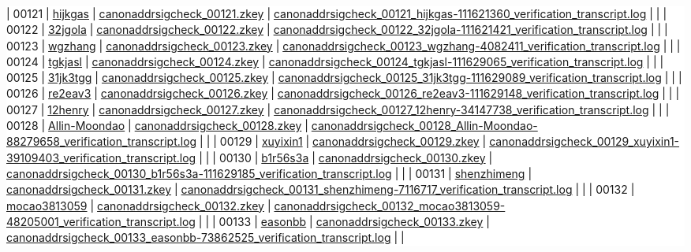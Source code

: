 | 00121 | [hijkgas](https://github.com/hijkgas) | [canonaddrsigcheck_00121.zkey](https://nocturne-v1-ph2-ceremony.s3.amazonaws.com/circuits/canonaddrsigcheck/contributions/canonaddrsigcheck_00121.zkey) | [canonaddrsigcheck_00121_hijkgas-111621360_verification_transcript.log](https://nocturne-v1-ph2-ceremony.s3.amazonaws.com/circuits/canonaddrsigcheck/transcripts/canonaddrsigcheck_00121_hijkgas-111621360_verification_transcript.log) |  |
| 00122 | [32jgola](https://github.com/32jgola) | [canonaddrsigcheck_00122.zkey](https://nocturne-v1-ph2-ceremony.s3.amazonaws.com/circuits/canonaddrsigcheck/contributions/canonaddrsigcheck_00122.zkey) | [canonaddrsigcheck_00122_32jgola-111621421_verification_transcript.log](https://nocturne-v1-ph2-ceremony.s3.amazonaws.com/circuits/canonaddrsigcheck/transcripts/canonaddrsigcheck_00122_32jgola-111621421_verification_transcript.log) |  |
| 00123 | [wgzhang](https://github.com/wgzhang) | [canonaddrsigcheck_00123.zkey](https://nocturne-v1-ph2-ceremony.s3.amazonaws.com/circuits/canonaddrsigcheck/contributions/canonaddrsigcheck_00123.zkey) | [canonaddrsigcheck_00123_wgzhang-4082411_verification_transcript.log](https://nocturne-v1-ph2-ceremony.s3.amazonaws.com/circuits/canonaddrsigcheck/transcripts/canonaddrsigcheck_00123_wgzhang-4082411_verification_transcript.log) |  |
| 00124 | [tgkjasl](https://github.com/tgkjasl) | [canonaddrsigcheck_00124.zkey](https://nocturne-v1-ph2-ceremony.s3.amazonaws.com/circuits/canonaddrsigcheck/contributions/canonaddrsigcheck_00124.zkey) | [canonaddrsigcheck_00124_tgkjasl-111629065_verification_transcript.log](https://nocturne-v1-ph2-ceremony.s3.amazonaws.com/circuits/canonaddrsigcheck/transcripts/canonaddrsigcheck_00124_tgkjasl-111629065_verification_transcript.log) |  |
| 00125 | [31jk3tgg](https://github.com/31jk3tgg) | [canonaddrsigcheck_00125.zkey](https://nocturne-v1-ph2-ceremony.s3.amazonaws.com/circuits/canonaddrsigcheck/contributions/canonaddrsigcheck_00125.zkey) | [canonaddrsigcheck_00125_31jk3tgg-111629089_verification_transcript.log](https://nocturne-v1-ph2-ceremony.s3.amazonaws.com/circuits/canonaddrsigcheck/transcripts/canonaddrsigcheck_00125_31jk3tgg-111629089_verification_transcript.log) |  |
| 00126 | [re2eav3](https://github.com/re2eav3) | [canonaddrsigcheck_00126.zkey](https://nocturne-v1-ph2-ceremony.s3.amazonaws.com/circuits/canonaddrsigcheck/contributions/canonaddrsigcheck_00126.zkey) | [canonaddrsigcheck_00126_re2eav3-111629148_verification_transcript.log](https://nocturne-v1-ph2-ceremony.s3.amazonaws.com/circuits/canonaddrsigcheck/transcripts/canonaddrsigcheck_00126_re2eav3-111629148_verification_transcript.log) |  |
| 00127 | [12henry](https://github.com/12henry) | [canonaddrsigcheck_00127.zkey](https://nocturne-v1-ph2-ceremony.s3.amazonaws.com/circuits/canonaddrsigcheck/contributions/canonaddrsigcheck_00127.zkey) | [canonaddrsigcheck_00127_12henry-34147738_verification_transcript.log](https://nocturne-v1-ph2-ceremony.s3.amazonaws.com/circuits/canonaddrsigcheck/transcripts/canonaddrsigcheck_00127_12henry-34147738_verification_transcript.log) |  |
| 00128 | [Allin-Moondao](https://github.com/Allin-Moondao) | [canonaddrsigcheck_00128.zkey](https://nocturne-v1-ph2-ceremony.s3.amazonaws.com/circuits/canonaddrsigcheck/contributions/canonaddrsigcheck_00128.zkey) | [canonaddrsigcheck_00128_Allin-Moondao-88279658_verification_transcript.log](https://nocturne-v1-ph2-ceremony.s3.amazonaws.com/circuits/canonaddrsigcheck/transcripts/canonaddrsigcheck_00128_Allin-Moondao-88279658_verification_transcript.log) |  |
| 00129 | [xuyixin1](https://github.com/xuyixin1) | [canonaddrsigcheck_00129.zkey](https://nocturne-v1-ph2-ceremony.s3.amazonaws.com/circuits/canonaddrsigcheck/contributions/canonaddrsigcheck_00129.zkey) | [canonaddrsigcheck_00129_xuyixin1-39109403_verification_transcript.log](https://nocturne-v1-ph2-ceremony.s3.amazonaws.com/circuits/canonaddrsigcheck/transcripts/canonaddrsigcheck_00129_xuyixin1-39109403_verification_transcript.log) |  |
| 00130 | [b1r56s3a](https://github.com/b1r56s3a) | [canonaddrsigcheck_00130.zkey](https://nocturne-v1-ph2-ceremony.s3.amazonaws.com/circuits/canonaddrsigcheck/contributions/canonaddrsigcheck_00130.zkey) | [canonaddrsigcheck_00130_b1r56s3a-111629185_verification_transcript.log](https://nocturne-v1-ph2-ceremony.s3.amazonaws.com/circuits/canonaddrsigcheck/transcripts/canonaddrsigcheck_00130_b1r56s3a-111629185_verification_transcript.log) |  |
| 00131 | [shenzhimeng](https://github.com/shenzhimeng) | [canonaddrsigcheck_00131.zkey](https://nocturne-v1-ph2-ceremony.s3.amazonaws.com/circuits/canonaddrsigcheck/contributions/canonaddrsigcheck_00131.zkey) | [canonaddrsigcheck_00131_shenzhimeng-7116717_verification_transcript.log](https://nocturne-v1-ph2-ceremony.s3.amazonaws.com/circuits/canonaddrsigcheck/transcripts/canonaddrsigcheck_00131_shenzhimeng-7116717_verification_transcript.log) |  |
| 00132 | [mocao3813059](https://github.com/mocao3813059) | [canonaddrsigcheck_00132.zkey](https://nocturne-v1-ph2-ceremony.s3.amazonaws.com/circuits/canonaddrsigcheck/contributions/canonaddrsigcheck_00132.zkey) | [canonaddrsigcheck_00132_mocao3813059-48205001_verification_transcript.log](https://nocturne-v1-ph2-ceremony.s3.amazonaws.com/circuits/canonaddrsigcheck/transcripts/canonaddrsigcheck_00132_mocao3813059-48205001_verification_transcript.log) |  |
| 00133 | [easonbb](https://github.com/easonbb) | [canonaddrsigcheck_00133.zkey](https://nocturne-v1-ph2-ceremony.s3.amazonaws.com/circuits/canonaddrsigcheck/contributions/canonaddrsigcheck_00133.zkey) | [canonaddrsigcheck_00133_easonbb-73862525_verification_transcript.log](https://nocturne-v1-ph2-ceremony.s3.amazonaws.com/circuits/canonaddrsigcheck/transcripts/canonaddrsigcheck_00133_easonbb-73862525_verification_transcript.log) |  |